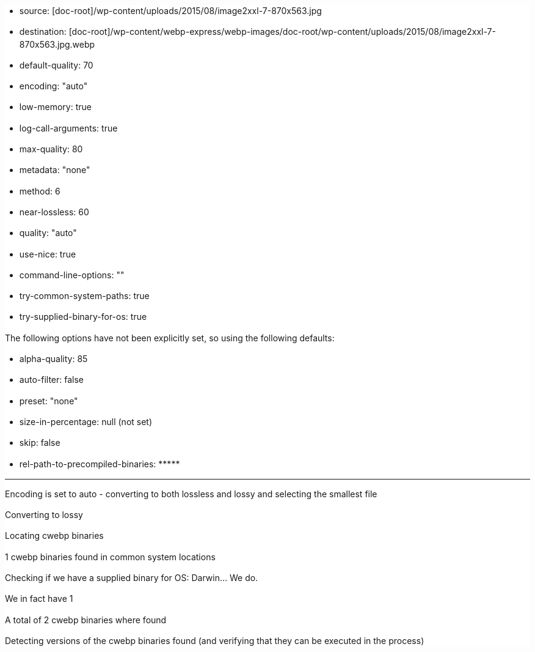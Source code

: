 - source: [doc-root]/wp-content/uploads/2015/08/image2xxl-7-870x563.jpg

- destination: [doc-root]/wp-content/webp-express/webp-images/doc-root/wp-content/uploads/2015/08/image2xxl-7-870x563.jpg.webp

- default-quality: 70

- encoding: "auto"

- low-memory: true

- log-call-arguments: true

- max-quality: 80

- metadata: "none"

- method: 6

- near-lossless: 60

- quality: "auto"

- use-nice: true

- command-line-options: ""

- try-common-system-paths: true

- try-supplied-binary-for-os: true


The following options have not been explicitly set, so using the following defaults:

- alpha-quality: 85

- auto-filter: false

- preset: "none"

- size-in-percentage: null (not set)

- skip: false

- rel-path-to-precompiled-binaries: *****

------------


Encoding is set to auto - converting to both lossless and lossy and selecting the smallest file


Converting to lossy

Locating cwebp binaries

1 cwebp binaries found in common system locations

Checking if we have a supplied binary for OS: Darwin... We do.

We in fact have 1

A total of 2 cwebp binaries where found

Detecting versions of the cwebp binaries found (and verifying that they can be executed in the process)
